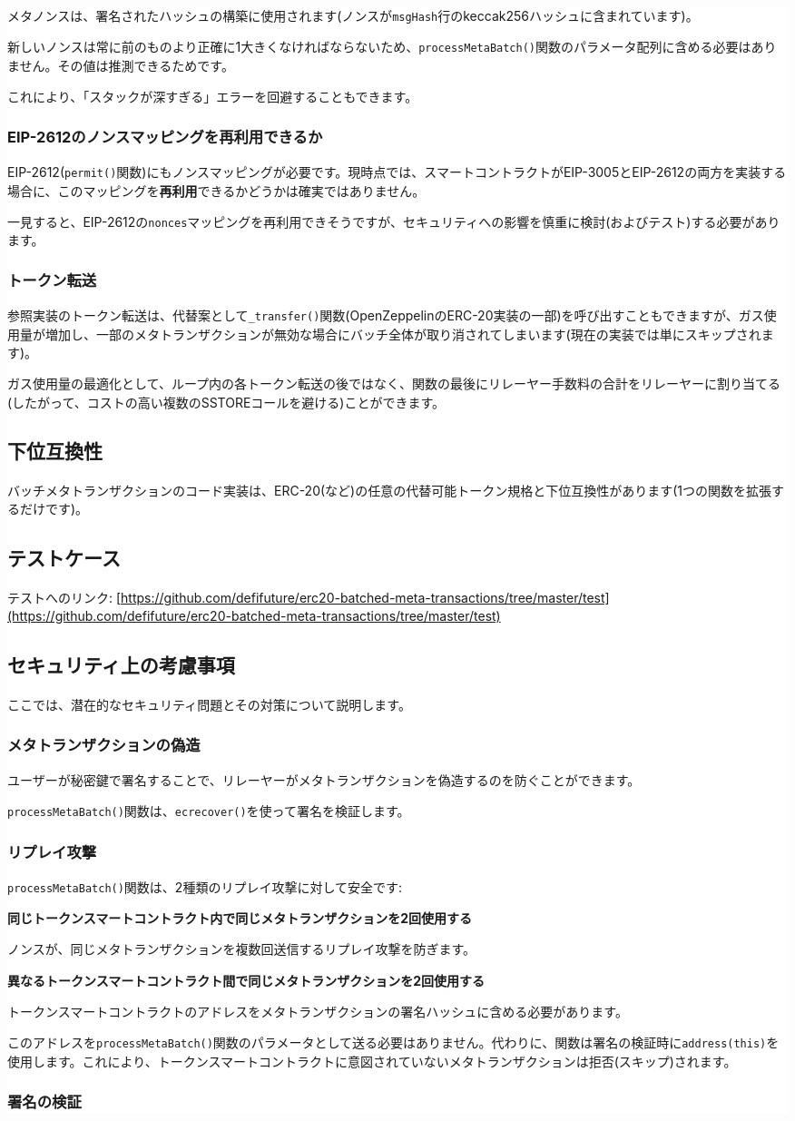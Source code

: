 メタノンスは、署名されたハッシュの構築に使用されます(ノンスが`msgHash`行のkeccak256ハッシュに含まれています)。

新しいノンスは常に前のものより正確に1大きくなければならないため、`processMetaBatch()`関数のパラメータ配列に含める必要はありません。その値は推測できるためです。

これにより、「スタックが深すぎる」エラーを回避することもできます。

### EIP-2612のノンスマッピングを再利用できるか

EIP-2612(`permit()`関数)にもノンスマッピングが必要です。現時点では、スマートコントラクトがEIP-3005とEIP-2612の両方を実装する場合に、このマッピングを**再利用**できるかどうかは確実ではありません。

一見すると、EIP-2612の`nonces`マッピングを再利用できそうですが、セキュリティへの影響を慎重に検討(およびテスト)する必要があります。

### トークン転送

参照実装のトークン転送は、代替案として`_transfer()`関数(OpenZeppelinのERC-20実装の一部)を呼び出すこともできますが、ガス使用量が増加し、一部のメタトランザクションが無効な場合にバッチ全体が取り消されてしまいます(現在の実装では単にスキップされます)。

ガス使用量の最適化として、ループ内の各トークン転送の後ではなく、関数の最後にリレーヤー手数料の合計をリレーヤーに割り当てる(したがって、コストの高い複数のSSTOREコールを避ける)ことができます。

## 下位互換性

バッチメタトランザクションのコード実装は、ERC-20(など)の任意の代替可能トークン規格と下位互換性があります(1つの関数を拡張するだけです)。

## テストケース

テストへのリンク: [https://github.com/defifuture/erc20-batched-meta-transactions/tree/master/test](https://github.com/defifuture/erc20-batched-meta-transactions/tree/master/test)

## セキュリティ上の考慮事項

ここでは、潜在的なセキュリティ問題とその対策について説明します。

### メタトランザクションの偽造

ユーザーが秘密鍵で署名することで、リレーヤーがメタトランザクションを偽造するのを防ぐことができます。

`processMetaBatch()`関数は、`ecrecover()`を使って署名を検証します。

### リプレイ攻撃

`processMetaBatch()`関数は、2種類のリプレイ攻撃に対して安全です:

**同じトークンスマートコントラクト内で同じメタトランザクションを2回使用する**

ノンスが、同じメタトランザクションを複数回送信するリプレイ攻撃を防ぎます。

**異なるトークンスマートコントラクト間で同じメタトランザクションを2回使用する**

トークンスマートコントラクトのアドレスをメタトランザクションの署名ハッシュに含める必要があります。

このアドレスを`processMetaBatch()`関数のパラメータとして送る必要はありません。代わりに、関数は署名の検証時に`address(this)`を使用します。これにより、トークンスマートコントラクトに意図されていないメタトランザクションは拒否(スキップ)されます。

### 署名の検証
